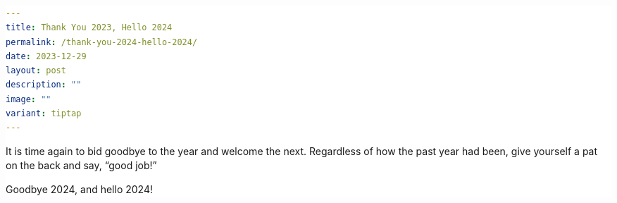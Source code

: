 ```yaml
---
title: Thank You 2023, Hello 2024
permalink: /thank-you-2024-hello-2024/
date: 2023-12-29
layout: post
description: ""
image: ""
variant: tiptap
---
```

<p>It is time again to bid goodbye to the year and welcome the next. Regardless
of how the past year had been, give yourself a pat on the back and say,
“good job!”</p>
<p>Goodbye 2024, and hello 2024!</p>
<p></p>
<div class="isomer-image-wrapper">